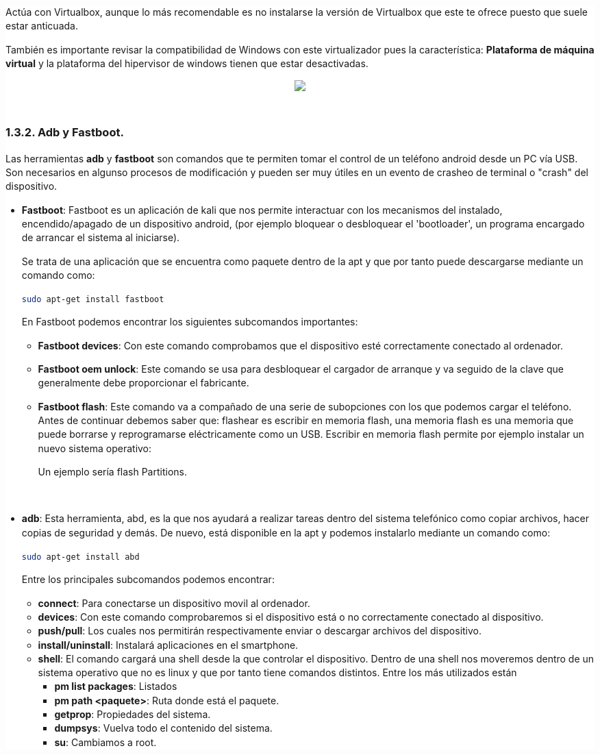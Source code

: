 Actúa con Virtualbox, aunque lo más recomendable es no instalarse la versión de Virtualbox que este te ofrece puesto que suele estar anticuada.

También es importante revisar la compatibilidad de Windows con este virtualizador pues la característica: **Plataforma de máquina virtual** y la plataforma del hipervisor de windows tienen que estar desactivadas.

<div style="text-align:center">
	<img src="{{ 'assets/img/M4/Pasted image 20220119114821.png' | relative_url }}" text-align="center"/>
</div>

<br />

### 1.3.2. Adb y Fastboot.

Las herramientas **adb** y **fastboot** son comandos que te permiten tomar el control de un teléfono android desde un PC vía USB. Son necesarios en algunso procesos de modificación y pueden ser muy útiles en un evento de crasheo de terminal o "crash" del dispositivo.

- **Fastboot**: Fastboot es un aplicación de kali que nos permite interactuar con los mecanismos del instalado, encendido/apagado de un dispositivo android, (por ejemplo bloquear o desbloquear el 'bootloader', un programa encargado de arrancar el sistema al iniciarse).

	Se trata de una aplicación que se encuentra como paquete dentro de la apt y que por tanto puede descargarse mediante un comando como:

	```bash
	sudo apt-get install fastboot
	```

	En Fastboot podemos encontrar los siguientes subcomandos importantes:

	- **Fastboot devices**: Con este comando comprobamos que el dispositivo esté correctamente conectado al ordenador.
	- **Fastboot oem unlock**: Este comando se usa para desbloquear el cargador de arranque y va seguido de la clave que generalmente debe proporcionar el fabricante.
	- **Fastboot flash**: Este comando va a compañado de una serie de subopciones con los que podemos cargar el teléfono. Antes de continuar debemos saber que: flashear es escribir en memoria flash, una memoria flash es una memoria que puede borrarse y reprogramarse eléctricamente como un USB. Escribir en memoria flash permite por ejemplo instalar un nuevo sistema operativo:

		Un ejemplo sería flash Partitions.
		
<br />

- **adb**: Esta herramienta, abd, es la que nos ayudará a realizar tareas dentro del sistema telefónico como copiar archivos, hacer copias de seguridad y demás. De nuevo, está disponible en la apt y podemos instalarlo mediante un comando como:

	```bash
	sudo apt-get install abd
	```

	Entre los principales subcomandos podemos encontrar:

	- **connect**: Para conectarse un dispositivo movil al ordenador.
	- **devices**: Con este comando comprobaremos si el dispositivo está o no correctamente conectado al dispositivo.
	- **push/pull**: Los cuales nos permitirán respectivamente enviar o descargar archivos del dispositivo.
	- **install/uninstall**: Instalará aplicaciones en el smartphone.
	- **shell**: El comando cargará una shell desde la que controlar el dispositivo. Dentro de una shell nos moveremos dentro de un sistema operativo que no es linux y que por tanto tiene comandos distintos. Entre los más utilizados están
		- **pm list packages**: Listados 
		- **pm path \<paquete>**: Ruta donde está el paquete.
		- **getprop**: Propiedades del sistema.
		- **dumpsys**: Vuelva todo el contenido del sistema.
		- **su**: Cambiamos a root.

